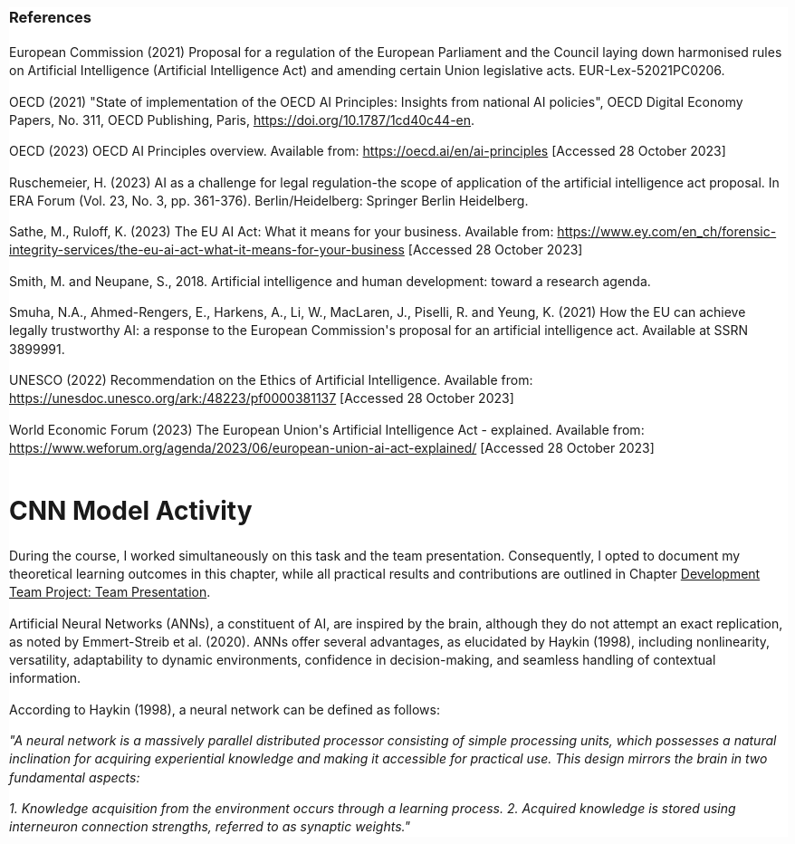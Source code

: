 ### References

European Commission (2021) Proposal for a regulation of the European Parliament and the Council laying down harmonised rules on Artificial Intelligence (Artificial Intelligence Act) and amending certain Union legislative acts. EUR-Lex-52021PC0206.

OECD (2021) "State of implementation of the OECD AI Principles: Insights from national AI policies", OECD Digital Economy Papers, No. 311, OECD Publishing, Paris, https://doi.org/10.1787/1cd40c44-en.

OECD (2023) OECD AI Principles overview. Available from: https://oecd.ai/en/ai-principles [Accessed 28 October 2023]

Ruschemeier, H. (2023) AI as a challenge for legal regulation-the scope of application of the artificial intelligence act proposal. In ERA Forum (Vol. 23, No. 3, pp. 361-376). Berlin/Heidelberg: Springer Berlin Heidelberg.

Sathe, M., Ruloff, K. (2023) The EU AI Act: What it means for your business. Available from: https://www.ey.com/en_ch/forensic-integrity-services/the-eu-ai-act-what-it-means-for-your-business [Accessed 28 October 2023]

Smith, M. and Neupane, S., 2018. Artificial intelligence and human development: toward a research agenda.

Smuha, N.A., Ahmed-Rengers, E., Harkens, A., Li, W., MacLaren, J., Piselli, R. and Yeung, K. (2021) How the EU can achieve legally trustworthy AI: a response to the European Commission's proposal for an artificial intelligence act. Available at SSRN 3899991.

UNESCO (2022) Recommendation on the Ethics of Artificial Intelligence. Available from: https://unesdoc.unesco.org/ark:/48223/pf0000381137 [Accessed 28 October 2023]

World Economic Forum (2023) The European Union's Artificial Intelligence Act - explained. Available from: https://www.weforum.org/agenda/2023/06/european-union-ai-act-explained/ [Accessed 28 October 2023]

# CNN Model Activity

During the course, I worked simultaneously on this task and the team presentation. Consequently, I opted to document my theoretical learning outcomes in this chapter, while all practical results and contributions are outlined in Chapter [Development Team Project: Team Presentation](#development-team-project-team-presentation).

Artificial Neural Networks (ANNs), a constituent of AI, are inspired by the brain, although they do not attempt an exact replication, as noted by Emmert-Streib et al. (2020). ANNs offer several advantages, as elucidated by Haykin (1998), including nonlinearity, versatility, adaptability to dynamic environments, confidence in decision-making, and seamless handling of contextual information.

According to Haykin (1998), a neural network can be defined as follows:

*"A neural network is a massively parallel distributed processor consisting of simple processing units, which possesses a natural inclination for acquiring experiential knowledge and making it accessible for practical use. This design mirrors the brain in two fundamental aspects:*

*1. Knowledge acquisition from the environment occurs through a learning process.*
*2. Acquired knowledge is stored using interneuron connection strengths, referred to as synaptic weights."*
